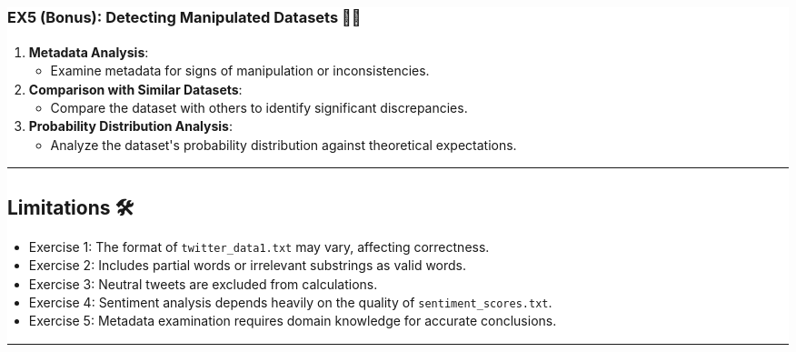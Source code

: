 ### EX5 (Bonus): Detecting Manipulated Datasets 🕵️‍♂️

1. **Metadata Analysis**:
   - Examine metadata for signs of manipulation or inconsistencies.
2. **Comparison with Similar Datasets**:
   - Compare the dataset with others to identify significant discrepancies.
3. **Probability Distribution Analysis**:
   - Analyze the dataset's probability distribution against theoretical expectations.

---

## Limitations 🛠️

- Exercise 1: The format of `twitter_data1.txt` may vary, affecting correctness.
- Exercise 2: Includes partial words or irrelevant substrings as valid words.
- Exercise 3: Neutral tweets are excluded from calculations.
- Exercise 4: Sentiment analysis depends heavily on the quality of `sentiment_scores.txt`.
- Exercise 5: Metadata examination requires domain knowledge for accurate conclusions.

---
